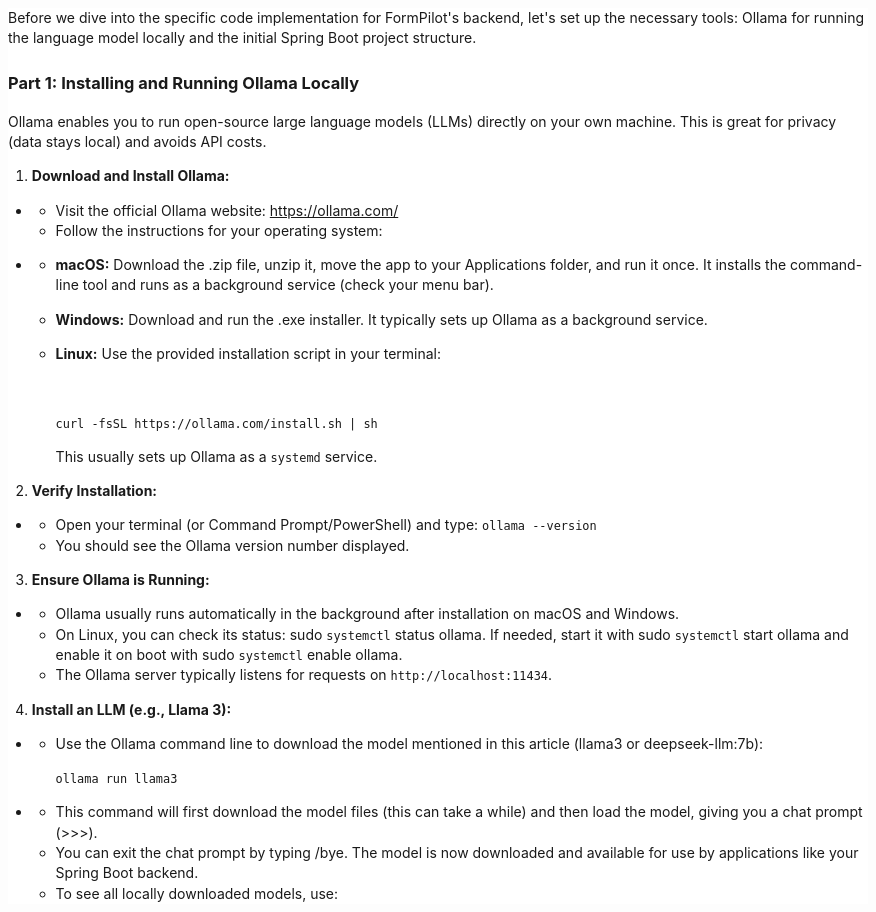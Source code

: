 Before we dive into the specific code implementation for FormPilot's backend, let's set up the necessary tools: Ollama for running the language model locally and the initial Spring Boot project structure.

### **Part 1: Installing and Running Ollama Locally**

Ollama enables you to run open-source large language models (LLMs) directly on your own machine. This is great for privacy (data stays local) and avoids API costs.

1. **Download and Install Ollama:**

*
  * Visit the official Ollama website: <https://ollama.com/>
  * Follow the instructions for your operating system:



*
  * **macOS:** Download the .zip file, unzip it, move the app to your Applications folder, and run it once. It installs the command-line tool and runs as a background service (check your menu bar).
  * **Windows:** Download and run the .exe installer. It typically sets up Ollama as a background service.
  * **Linux:** Use the provided installation script in your terminal:  

    <br />

    ```
    curl -fsSL https://ollama.com/install.sh | sh
    ```

    This usually sets up Ollama as a `systemd` service.

2. **Verify Installation:**

*
  * Open your terminal (or Command Prompt/PowerShell) and type: `ollama --version`
  * You should see the Ollama version number displayed.

3. **Ensure Ollama is Running:**

*
  * Ollama usually runs automatically in the background after installation on macOS and Windows.
  * On Linux, you can check its status: sudo `systemctl` status ollama. If needed, start it with sudo `systemctl` start ollama and enable it on boot with sudo `systemctl` enable ollama.
  * The Ollama server typically listens for requests on `http://localhost:11434`.

4. **Install an LLM (e.g., Llama 3):**

*
  * Use the Ollama command line to download the model mentioned in this article (llama3 or deepseek-llm:7b):

    ```
    ollama run llama3
    ```



*
  * This command will first download the model files (this can take a while) and then load the model, giving you a chat prompt (\>\>\>).
  * You can exit the chat prompt by typing /bye. The model is now downloaded and available for use by applications like your Spring Boot backend.
  * To see all locally downloaded models, use:
